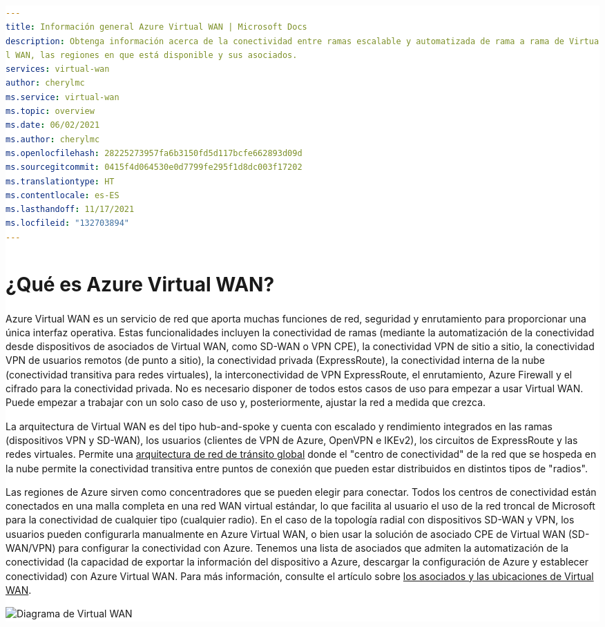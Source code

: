 ```yaml
---
title: Información general Azure Virtual WAN | Microsoft Docs
description: Obtenga información acerca de la conectividad entre ramas escalable y automatizada de rama a rama de Virtual WAN, las regiones en que está disponible y sus asociados.
services: virtual-wan
author: cherylmc
ms.service: virtual-wan
ms.topic: overview
ms.date: 06/02/2021
ms.author: cherylmc
ms.openlocfilehash: 28225273957fa6b3150fd5d117bcfe662893d09d
ms.sourcegitcommit: 0415f4d064530e0d7799fe295f1d8dc003f17202
ms.translationtype: HT
ms.contentlocale: es-ES
ms.lasthandoff: 11/17/2021
ms.locfileid: "132703894"
---
```

# <a name="what-is-azure-virtual-wan"></a>¿Qué es Azure Virtual WAN?

Azure Virtual WAN es un servicio de red que aporta muchas funciones de red, seguridad y enrutamiento para proporcionar una única interfaz operativa. Estas funcionalidades incluyen la conectividad de ramas (mediante la automatización de la conectividad desde dispositivos de asociados de Virtual WAN, como SD-WAN o VPN CPE), la conectividad VPN de sitio a sitio, la conectividad VPN de usuarios remotos (de punto a sitio), la conectividad privada (ExpressRoute), la conectividad interna de la nube (conectividad transitiva para redes virtuales), la interconectividad de VPN ExpressRoute, el enrutamiento, Azure Firewall y el cifrado para la conectividad privada. No es necesario disponer de todos estos casos de uso para empezar a usar Virtual WAN. Puede empezar a trabajar con un solo caso de uso y, posteriormente, ajustar la red a medida que crezca.

La arquitectura de Virtual WAN es del tipo hub-and-spoke y cuenta con escalado y rendimiento integrados en las ramas (dispositivos VPN y SD-WAN), los usuarios (clientes de VPN de Azure, OpenVPN e IKEv2), los circuitos de ExpressRoute y las redes virtuales. Permite una [arquitectura de red de tránsito global](virtual-wan-global-transit-network-architecture.md) donde el "centro de conectividad" de la red que se hospeda en la nube permite la conectividad transitiva entre puntos de conexión que pueden estar distribuidos en distintos tipos de "radios".

Las regiones de Azure sirven como concentradores que se pueden elegir para conectar. Todos los centros de conectividad están conectados en una malla completa en una red WAN virtual estándar, lo que facilita al usuario el uso de la red troncal de Microsoft para la conectividad de cualquier tipo (cualquier radio). En el caso de la topología radial con dispositivos SD-WAN y VPN, los usuarios pueden configurarla manualmente en Azure Virtual WAN, o bien usar la solución de asociado CPE de Virtual WAN (SD-WAN/VPN) para configurar la conectividad con Azure. Tenemos una lista de asociados que admiten la automatización de la conectividad (la capacidad de exportar la información del dispositivo a Azure, descargar la configuración de Azure y establecer conectividad) con Azure Virtual WAN. Para más información, consulte el artículo sobre [los asociados y las ubicaciones de Virtual WAN](virtual-wan-locations-partners.md).

![Diagrama de Virtual WAN](./media/virtual-wan-about/virtualwan1.png)
